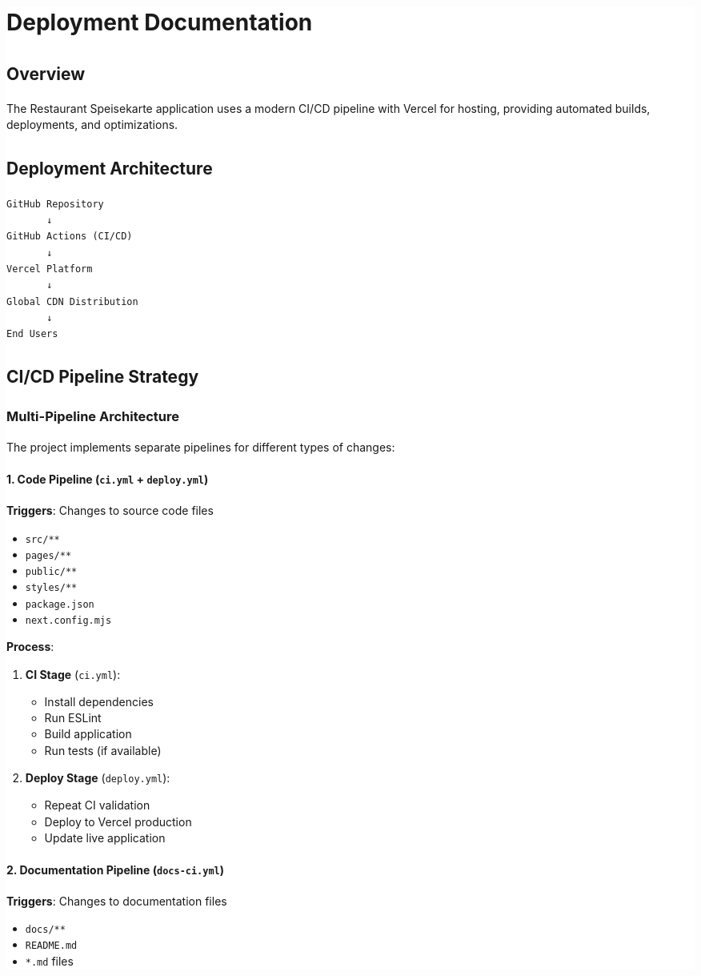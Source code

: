 # Deployment Documentation

## Overview

The Restaurant Speisekarte application uses a modern CI/CD pipeline with Vercel for hosting, providing automated builds, deployments, and optimizations.

## Deployment Architecture

```
GitHub Repository
       ↓
GitHub Actions (CI/CD)
       ↓
Vercel Platform
       ↓
Global CDN Distribution
       ↓
End Users
```

## CI/CD Pipeline Strategy

### Multi-Pipeline Architecture

The project implements separate pipelines for different types of changes:

#### 1. Code Pipeline (`ci.yml` + `deploy.yml`)
**Triggers**: Changes to source code files
- `src/**`
- `pages/**`
- `public/**`
- `styles/**`
- `package.json`
- `next.config.mjs`

**Process**:
1. **CI Stage** (`ci.yml`):
   - Install dependencies
   - Run ESLint
   - Build application
   - Run tests (if available)

2. **Deploy Stage** (`deploy.yml`):
   - Repeat CI validation
   - Deploy to Vercel production
   - Update live application

#### 2. Documentation Pipeline (`docs-ci.yml`)
**Triggers**: Changes to documentation files
- `docs/**`
- `README.md`
- `*.md` files
